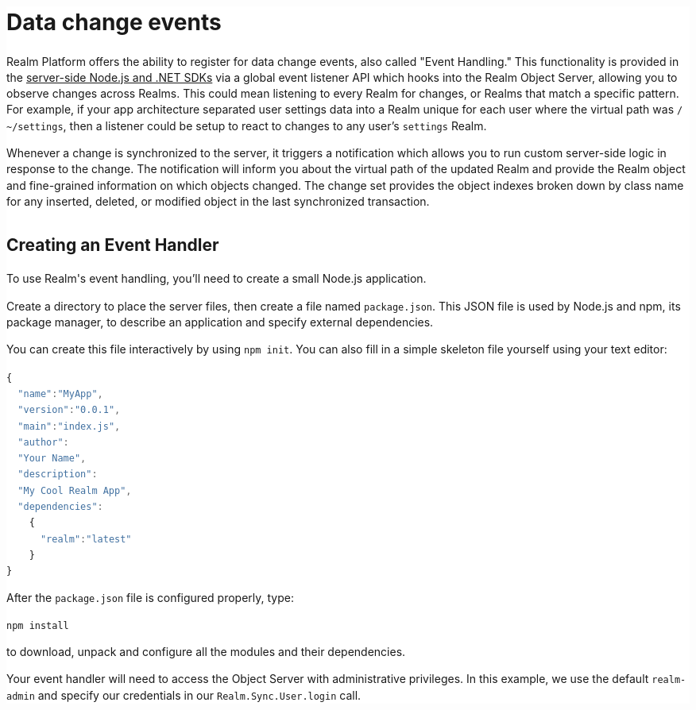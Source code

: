 # Data change events

Realm Platform offers the ability to register for data change events, also called "Event Handling." This functionality is provided in the [server-side Node.js and .NET SDKs](data-access.md#overview) via a global event listener API which hooks into the Realm Object Server, allowing you to observe changes across Realms. This could mean listening to every Realm for changes, or Realms that match a specific pattern. For example, if your app architecture separated user settings data into a Realm unique for each user where the virtual path was `/~/settings`, then a listener could be setup to react to changes to any user’s `settings` Realm.

Whenever a change is synchronized to the server, it triggers a notification which allows you to run custom server-side logic in response to the change. The notification will inform you about the virtual path of the updated Realm and provide the Realm object and fine-grained information on which objects changed. The change set provides the object indexes broken down by class name for any inserted, deleted, or modified object in the last synchronized transaction.

## Creating an Event Handler

To use Realm's event handling, you’ll need to create a small Node.js application.

Create a directory to place the server files, then create a file named `package.json`. This JSON file is used by Node.js and npm, its package manager, to describe an application and specify external dependencies.

You can create this file interactively by using `npm init`. You can also fill in a simple skeleton file yourself using your text editor:

```javascript
{
  "name":"MyApp",
  "version":"0.0.1",
  "main":"index.js",
  "author":
  "Your Name",
  "description":
  "My Cool Realm App",
  "dependencies":
    {
      "realm":"latest"
    }
}
```

After the `package.json` file is configured properly, type:

```bash
npm install
```

to download, unpack and configure all the modules and their dependencies.

Your event handler will need to access the Object Server with administrative privileges. In this example, we use the default `realm-admin` and specify our credentials in our `Realm.Sync.User.login` call.
